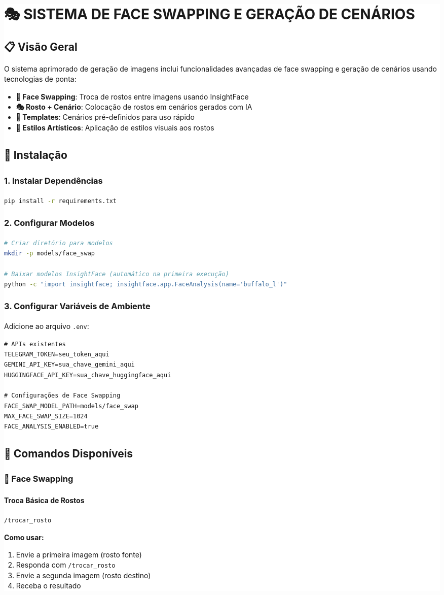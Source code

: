 # 🎭 SISTEMA DE FACE SWAPPING E GERAÇÃO DE CENÁRIOS

## 📋 **Visão Geral**

O sistema aprimorado de geração de imagens inclui funcionalidades avançadas de face swapping e geração de cenários usando tecnologias de ponta:

- **🔄 Face Swapping**: Troca de rostos entre imagens usando InsightFace
- **🎭 Rosto + Cenário**: Colocação de rostos em cenários gerados com IA
- **🌅 Templates**: Cenários pré-definidos para uso rápido
- **🎨 Estilos Artísticos**: Aplicação de estilos visuais aos rostos

## 🚀 **Instalação**

### **1. Instalar Dependências**

```bash
pip install -r requirements.txt
```

### **2. Configurar Modelos**

```bash
# Criar diretório para modelos
mkdir -p models/face_swap

# Baixar modelos InsightFace (automático na primeira execução)
python -c "import insightface; insightface.app.FaceAnalysis(name='buffalo_l')"
```

### **3. Configurar Variáveis de Ambiente**

Adicione ao arquivo `.env`:

```env
# APIs existentes
TELEGRAM_TOKEN=seu_token_aqui
GEMINI_API_KEY=sua_chave_gemini_aqui
HUGGINGFACE_API_KEY=sua_chave_huggingface_aqui

# Configurações de Face Swapping
FACE_SWAP_MODEL_PATH=models/face_swap
MAX_FACE_SWAP_SIZE=1024
FACE_ANALYSIS_ENABLED=true
```

## 🎯 **Comandos Disponíveis**

### **🔄 Face Swapping**

#### **Troca Básica de Rostos**
```
/trocar_rosto
```
**Como usar:**
1. Envie a primeira imagem (rosto fonte)
2. Responda com `/trocar_rosto`
3. Envie a segunda imagem (rosto destino)
4. Receba o resultado
